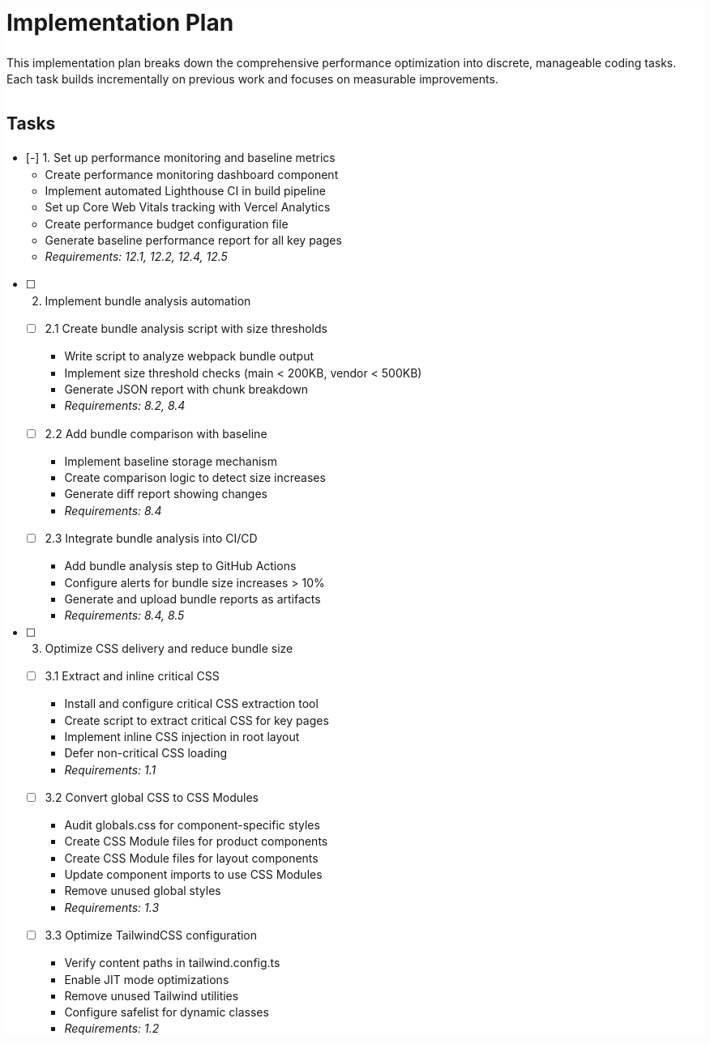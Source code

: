 # Implementation Plan

This implementation plan breaks down the comprehensive performance optimization into discrete, manageable coding tasks. Each task builds incrementally on previous work and focuses on measurable improvements.

## Tasks

- [-] 1. Set up performance monitoring and baseline metrics
  - Create performance monitoring dashboard component
  - Implement automated Lighthouse CI in build pipeline
  - Set up Core Web Vitals tracking with Vercel Analytics
  - Create performance budget configuration file
  - Generate baseline performance report for all key pages
  - _Requirements: 12.1, 12.2, 12.4, 12.5_

- [ ] 2. Implement bundle analysis automation
  - [ ] 2.1 Create bundle analysis script with size thresholds
    - Write script to analyze webpack bundle output
    - Implement size threshold checks (main < 200KB, vendor < 500KB)
    - Generate JSON report with chunk breakdown
    - _Requirements: 8.2, 8.4_

  - [ ] 2.2 Add bundle comparison with baseline
    - Implement baseline storage mechanism
    - Create comparison logic to detect size increases
    - Generate diff report showing changes
    - _Requirements: 8.4_

  - [ ] 2.3 Integrate bundle analysis into CI/CD
    - Add bundle analysis step to GitHub Actions
    - Configure alerts for bundle size increases > 10%
    - Generate and upload bundle reports as artifacts
    - _Requirements: 8.4, 8.5_

- [ ] 3. Optimize CSS delivery and reduce bundle size
  - [ ] 3.1 Extract and inline critical CSS
    - Install and configure critical CSS extraction tool
    - Create script to extract critical CSS for key pages
    - Implement inline CSS injection in root layout
    - Defer non-critical CSS loading
    - _Requirements: 1.1_

  - [ ] 3.2 Convert global CSS to CSS Modules
    - Audit globals.css for component-specific styles
    - Create CSS Module files for product components
    - Create CSS Module files for layout components
    - Update component imports to use CSS Modules
    - Remove unused global styles
    - _Requirements: 1.3_

  - [ ] 3.3 Optimize TailwindCSS configuration
    - Verify content paths in tailwind.config.ts
    - Enable JIT mode optimizations
    - Remove unused Tailwind utilities
    - Configure safelist for dynamic classes
    - _Requirements: 1.2_
